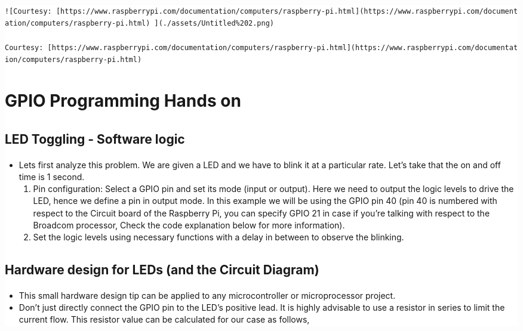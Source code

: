     ![Courtesy: [https://www.raspberrypi.com/documentation/computers/raspberry-pi.html](https://www.raspberrypi.com/documentation/computers/raspberry-pi.html) ](./assets/Untitled%202.png)
    
    Courtesy: [https://www.raspberrypi.com/documentation/computers/raspberry-pi.html](https://www.raspberrypi.com/documentation/computers/raspberry-pi.html) 
    

# GPIO Programming Hands on

## LED Toggling - Software logic

- Lets first analyze this problem. We are given a LED and we have to blink it at a particular rate. Let’s take that the on and off time is 1 second.
    1. Pin configuration: Select a GPIO pin and set its mode (input or output). Here we need to output the logic levels to drive the LED, hence we define a pin in output mode. In this example we will be using the GPIO pin 40 (pin 40 is numbered with respect to the Circuit board of the Raspberry Pi, you can specify GPIO 21 in case if you’re talking with respect to the Broadcom processor, Check the code explanation below for more information).
    2. Set the logic levels using necessary functions with a delay in between to observe the blinking.

## Hardware design for LEDs (and the Circuit Diagram)

- This small hardware design tip can be applied to any microcontroller or microprocessor project.
- Don’t just directly connect the GPIO pin to the LED’s positive lead. It is highly advisable to use a resistor in series to limit the current flow. This resistor value can be calculated for our case as follows,
    